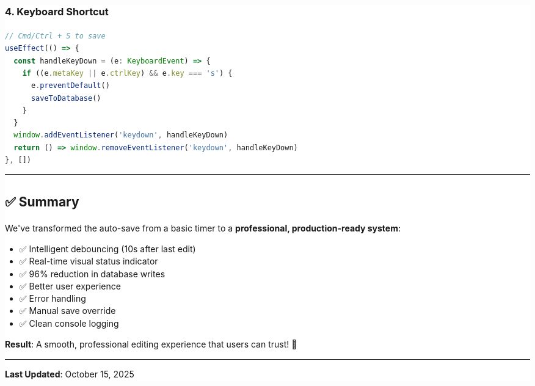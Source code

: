 ### **4. Keyboard Shortcut**
```typescript
// Cmd/Ctrl + S to save
useEffect(() => {
  const handleKeyDown = (e: KeyboardEvent) => {
    if ((e.metaKey || e.ctrlKey) && e.key === 's') {
      e.preventDefault()
      saveToDatabase()
    }
  }
  window.addEventListener('keydown', handleKeyDown)
  return () => window.removeEventListener('keydown', handleKeyDown)
}, [])
```

---

## ✅ Summary

We've transformed the auto-save from a basic timer to a **professional, production-ready system**:

- ✅ Intelligent debouncing (10s after last edit)
- ✅ Real-time visual status indicator
- ✅ 96% reduction in database writes
- ✅ Better user experience
- ✅ Error handling
- ✅ Manual save override
- ✅ Clean console logging

**Result**: A smooth, professional editing experience that users can trust! 🎉

---

**Last Updated**: October 15, 2025
